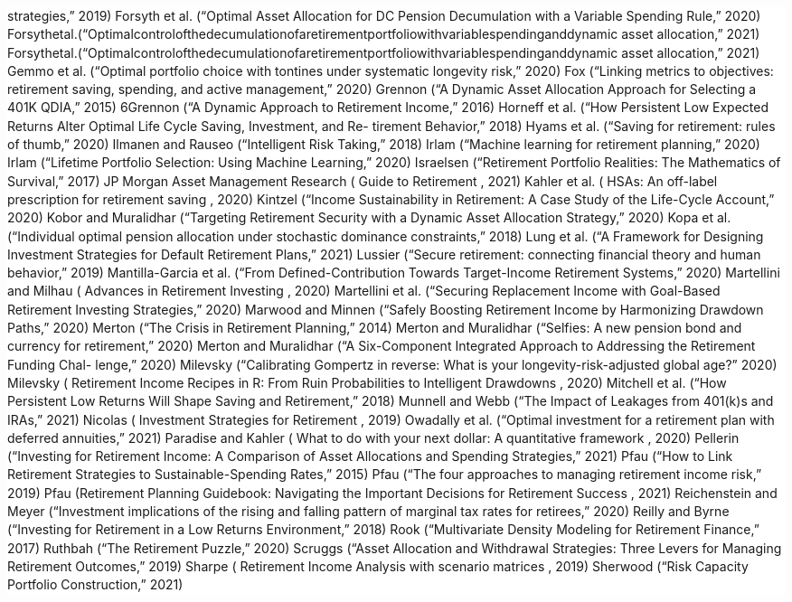 strategies,” 2019\)
Forsyth et al. (“Optimal Asset Allocation for DC Pension Decumulation with a Variable Spending Rule,” 2020\)
Forsythetal.(“Optimalcontrolofthedecumulationofaretirementportfoliowithvariablespendinganddynamic
asset allocation,” 2021\)
Forsythetal.(“Optimalcontrolofthedecumulationofaretirementportfoliowithvariablespendinganddynamic
asset allocation,” 2021\)
Gemmo et al. (“Optimal portfolio choice with tontines under systematic longevity risk,” 2020\)
Fox (“Linking metrics to objectives: retirement saving, spending, and active management,” 2020\)
Grennon (“A Dynamic Asset Allocation Approach for Selecting a 401K QDIA,” 2015\)
6Grennon (“A Dynamic Approach to Retirement Income,” 2016\)
Horneff et al. (“How Persistent Low Expected Returns Alter Optimal Life Cycle Saving, Investment, and Re\-
tirement Behavior,” 2018\)
Hyams et al. (“Saving for retirement: rules of thumb,” 2020\)
Ilmanen and Rauseo (“Intelligent Risk Taking,” 2018\)
Irlam (“Machine learning for retirement planning,” 2020\)
Irlam (“Lifetime Portfolio Selection: Using Machine Learning,” 2020\)
Israelsen (“Retirement Portfolio Realities: The Mathematics of Survival,” 2017\)
JP Morgan Asset Management Research ( Guide to Retirement , 2021\)
Kahler et al. ( HSAs: An off\-label prescription for retirement saving , 2020\)
Kintzel (“Income Sustainability in Retirement: A Case Study of the Life\-Cycle Account,” 2020\)
Kobor and Muralidhar (“Targeting Retirement Security with a Dynamic Asset Allocation Strategy,” 2020\)
Kopa et al. (“Individual optimal pension allocation under stochastic dominance constraints,” 2018\)
Lung et al. (“A Framework for Designing Investment Strategies for Default Retirement Plans,” 2021\)
Lussier (“Secure retirement: connecting financial theory and human behavior,” 2019\)
Mantilla\-Garcia et al. (“From Defined\-Contribution Towards Target\-Income Retirement Systems,” 2020\)
Martellini and Milhau ( Advances in Retirement Investing , 2020\)
Martellini et al. (“Securing Replacement Income with Goal\-Based Retirement Investing Strategies,” 2020\)
Marwood and Minnen (“Safely Boosting Retirement Income by Harmonizing Drawdown Paths,” 2020\)
Merton (“The Crisis in Retirement Planning,” 2014\)
Merton and Muralidhar (“Selfies: A new pension bond and currency for retirement,” 2020\)
Merton and Muralidhar (“A Six\-Component Integrated Approach to Addressing the Retirement Funding Chal\-
lenge,” 2020\)
Milevsky (“Calibrating Gompertz in reverse: What is your longevity\-risk\-adjusted global age?” 2020\)
Milevsky ( Retirement Income Recipes in R: From Ruin Probabilities to Intelligent Drawdowns , 2020\)
Mitchell et al. (“How Persistent Low Returns Will Shape Saving and Retirement,” 2018\)
Munnell and Webb (“The Impact of Leakages from 401(k)s and IRAs,” 2021\)
Nicolas ( Investment Strategies for Retirement , 2019\)
Owadally et al. (“Optimal investment for a retirement plan with deferred annuities,” 2021\)
Paradise and Kahler ( What to do with your next dollar: A quantitative framework , 2020\)
Pellerin (“Investing for Retirement Income: A Comparison of Asset Allocations and Spending Strategies,” 2021\)
Pfau (“How to Link Retirement Strategies to Sustainable\-Spending Rates,” 2015\)
Pfau (“The four approaches to managing retirement income risk,” 2019\)
Pfau (Retirement Planning Guidebook: Navigating the Important Decisions for Retirement Success , 2021\)
Reichenstein and Meyer (“Investment implications of the rising and falling pattern of marginal tax rates for
retirees,” 2020\)
Reilly and Byrne (“Investing for Retirement in a Low Returns Environment,” 2018\)
Rook (“Multivariate Density Modeling for Retirement Finance,” 2017\)
Ruthbah (“The Retirement Puzzle,” 2020\)
Scruggs (“Asset Allocation and Withdrawal Strategies: Three Levers for Managing Retirement Outcomes,”
2019\)
Sharpe ( Retirement Income Analysis with scenario matrices , 2019\)
Sherwood (“Risk Capacity Portfolio Construction,” 2021\)